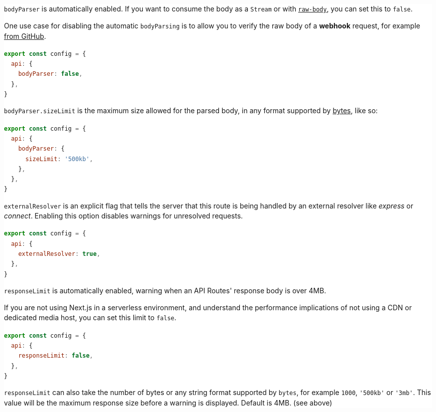 `bodyParser` is automatically enabled. If you want to consume the body as a `Stream` or with [`raw-body`](https://www.npmjs.com/package/raw-body), you can set this to `false`.

One use case for disabling the automatic `bodyParsing` is to allow you to verify the raw body of a **webhook** request, for example [from GitHub](https://docs.github.com/en/developers/webhooks-and-events/webhooks/securing-your-webhooks#validating-payloads-from-github).

```js
export const config = {
  api: {
    bodyParser: false,
  },
}
```

`bodyParser.sizeLimit` is the maximum size allowed for the parsed body, in any format supported by [bytes](https://github.com/visionmedia/bytes.js), like so:

```js
export const config = {
  api: {
    bodyParser: {
      sizeLimit: '500kb',
    },
  },
}
```

`externalResolver` is an explicit flag that tells the server that this route is being handled by an external resolver like _express_ or _connect_. Enabling this option disables warnings for unresolved requests.

```js
export const config = {
  api: {
    externalResolver: true,
  },
}
```

`responseLimit` is automatically enabled, warning when an API Routes' response body is over 4MB.

If you are not using Next.js in a serverless environment, and understand the performance implications of not using a CDN or dedicated media host, you can set this limit to `false`.

```js
export const config = {
  api: {
    responseLimit: false,
  },
}
```

`responseLimit` can also take the number of bytes or any string format supported by `bytes`, for example `1000`, `'500kb'` or `'3mb'`.
This value will be the maximum response size before a warning is displayed. Default is 4MB. (see above)
